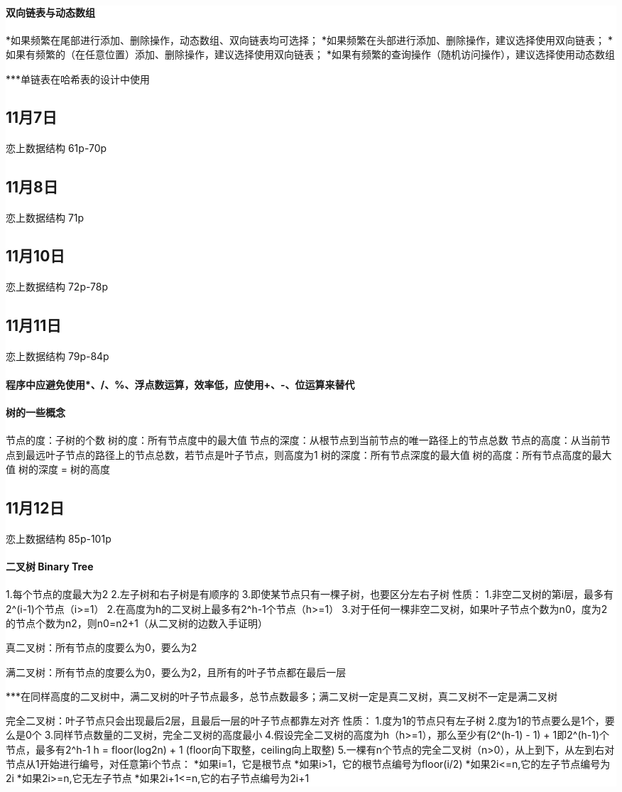 #### 双向链表与动态数组
*如果频繁在尾部进行添加、删除操作，动态数组、双向链表均可选择；
*如果频繁在头部进行添加、删除操作，建议选择使用双向链表；
*如果有频繁的（在任意位置）添加、删除操作，建议选择使用双向链表；
*如果有频繁的查询操作（随机访问操作），建议选择使用动态数组

***单链表在哈希表的设计中使用

## 11月7日
恋上数据结构 61p-70p

## 11月8日
恋上数据结构 71p

## 11月10日
恋上数据结构 72p-78p

## 11月11日
恋上数据结构 79p-84p

#### 程序中应避免使用*、/、%、浮点数运算，效率低，应使用+、-、位运算来替代

#### 树的一些概念
节点的度：子树的个数
树的度：所有节点度中的最大值
节点的深度：从根节点到当前节点的唯一路径上的节点总数
节点的高度：从当前节点到最远叶子节点的路径上的节点总数，若节点是叶子节点，则高度为1
树的深度：所有节点深度的最大值
树的高度：所有节点高度的最大值
树的深度 = 树的高度

## 11月12日
恋上数据结构 85p-101p

#### 二叉树 Binary Tree
1.每个节点的度最大为2
2.左子树和右子树是有顺序的
3.即使某节点只有一棵子树，也要区分左右子树
性质：
1.非空二叉树的第i层，最多有2^(i-1)个节点（i>=1）
2.在高度为h的二叉树上最多有2^h-1个节点（h>=1）
3.对于任何一棵非空二叉树，如果叶子节点个数为n0，度为2的节点个数为n2，则n0=n2+1（从二叉树的边数入手证明）

真二叉树：所有节点的度要么为0，要么为2

满二叉树：所有节点的度要么为0，要么为2，且所有的叶子节点都在最后一层

***在同样高度的二叉树中，满二叉树的叶子节点最多，总节点数最多；满二叉树一定是真二叉树，真二叉树不一定是满二叉树

完全二叉树：叶子节点只会出现最后2层，且最后一层的叶子节点都靠左对齐
性质：
1.度为1的节点只有左子树
2.度为1的节点要么是1个，要么是0个
3.同样节点数量的二叉树，完全二叉树的高度最小
4.假设完全二叉树的高度为h（h>=1），那么至少有(2^(h-1) - 1) + 1即2^(h-1)个节点，最多有2^h-1
h = floor(log2n) + 1   (floor向下取整，ceiling向上取整)
5.一棵有n个节点的完全二叉树（n>0），从上到下，从左到右对节点从1开始进行编号，对任意第i个节点：
*如果i=1，它是根节点
*如果i>1，它的根节点编号为floor(i/2)
*如果2i<=n,它的左子节点编号为2i
*如果2i>=n,它无左子节点
*如果2i+1<=n,它的右子节点编号为2i+1